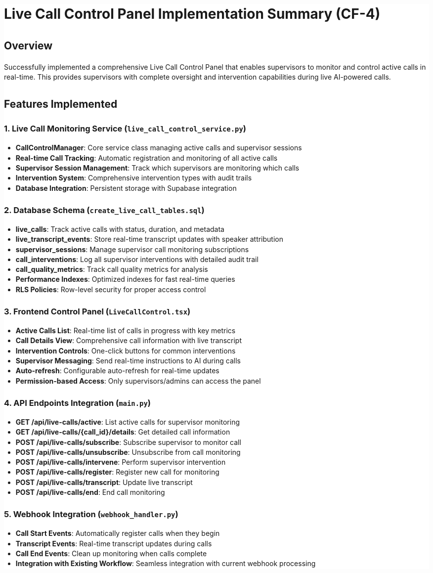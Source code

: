 # Live Call Control Panel Implementation Summary (CF-4)

## Overview
Successfully implemented a comprehensive Live Call Control Panel that enables supervisors to monitor and control active calls in real-time. This provides supervisors with complete oversight and intervention capabilities during live AI-powered calls.

## Features Implemented

### 1. Live Call Monitoring Service (`live_call_control_service.py`)
- **CallControlManager**: Core service class managing active calls and supervisor sessions
- **Real-time Call Tracking**: Automatic registration and monitoring of all active calls
- **Supervisor Session Management**: Track which supervisors are monitoring which calls
- **Intervention System**: Comprehensive intervention types with audit trails
- **Database Integration**: Persistent storage with Supabase integration

### 2. Database Schema (`create_live_call_tables.sql`)
- **live_calls**: Track active calls with status, duration, and metadata
- **live_transcript_events**: Store real-time transcript updates with speaker attribution
- **supervisor_sessions**: Manage supervisor call monitoring subscriptions
- **call_interventions**: Log all supervisor interventions with detailed audit trail
- **call_quality_metrics**: Track call quality metrics for analysis
- **Performance Indexes**: Optimized indexes for fast real-time queries
- **RLS Policies**: Row-level security for proper access control

### 3. Frontend Control Panel (`LiveCallControl.tsx`)
- **Active Calls List**: Real-time list of calls in progress with key metrics
- **Call Details View**: Comprehensive call information with live transcript
- **Intervention Controls**: One-click buttons for common interventions
- **Supervisor Messaging**: Send real-time instructions to AI during calls
- **Auto-refresh**: Configurable auto-refresh for real-time updates
- **Permission-based Access**: Only supervisors/admins can access the panel

### 4. API Endpoints Integration (`main.py`)
- **GET /api/live-calls/active**: List active calls for supervisor monitoring
- **GET /api/live-calls/{call_id}/details**: Get detailed call information
- **POST /api/live-calls/subscribe**: Subscribe supervisor to monitor call
- **POST /api/live-calls/unsubscribe**: Unsubscribe from call monitoring
- **POST /api/live-calls/intervene**: Perform supervisor intervention
- **POST /api/live-calls/register**: Register new call for monitoring
- **POST /api/live-calls/transcript**: Update live transcript
- **POST /api/live-calls/end**: End call monitoring

### 5. Webhook Integration (`webhook_handler.py`)
- **Call Start Events**: Automatically register calls when they begin
- **Transcript Events**: Real-time transcript updates during calls
- **Call End Events**: Clean up monitoring when calls complete
- **Integration with Existing Workflow**: Seamless integration with current webhook processing
